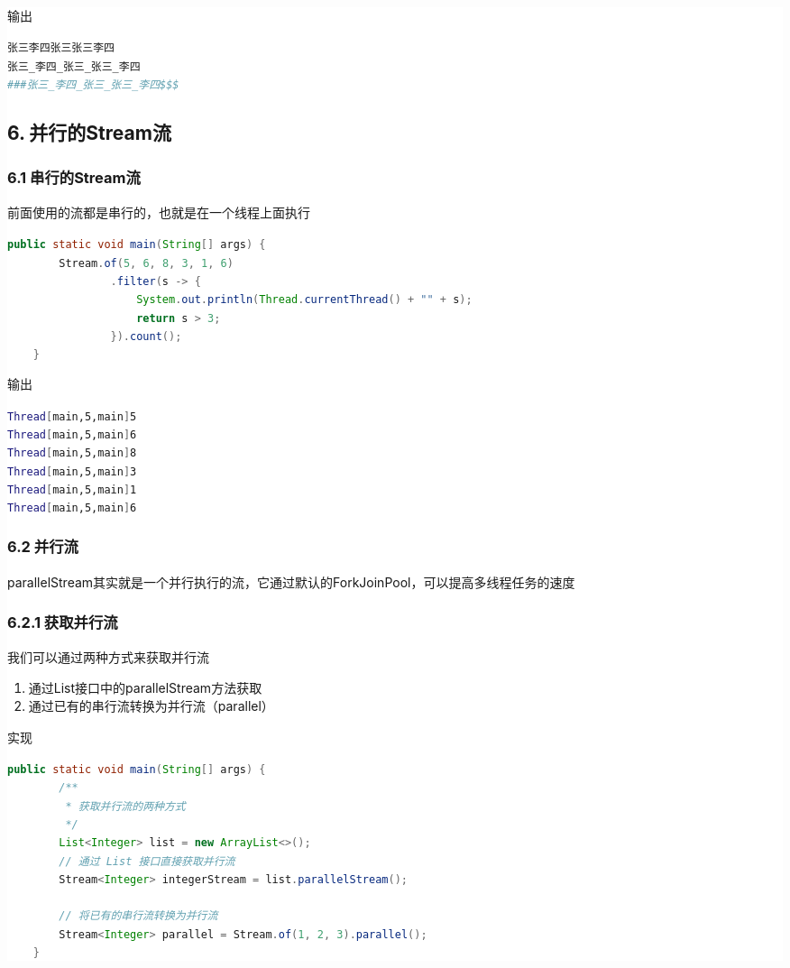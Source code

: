 输出

```bash
张三李四张三张三李四
张三_李四_张三_张三_李四
###张三_李四_张三_张三_李四$$$
```

## 6. 并行的Stream流

### 6.1 串行的Stream流

前面使用的流都是串行的，也就是在一个线程上面执行

```java
public static void main(String[] args) {
        Stream.of(5, 6, 8, 3, 1, 6)
                .filter(s -> {
                    System.out.println(Thread.currentThread() + "" + s);
                    return s > 3;
                }).count();
    }
```

输出

```bash
Thread[main,5,main]5
Thread[main,5,main]6
Thread[main,5,main]8
Thread[main,5,main]3
Thread[main,5,main]1
Thread[main,5,main]6
```

### 6.2 并行流

parallelStream其实就是一个并行执行的流，它通过默认的ForkJoinPool，可以提高多线程任务的速度

### 6.2.1 获取并行流

我们可以通过两种方式来获取并行流

1. 通过List接口中的parallelStream方法获取
2. 通过已有的串行流转换为并行流（parallel）

实现

```java
public static void main(String[] args) {
        /**
         * 获取并行流的两种方式
         */
        List<Integer> list = new ArrayList<>();
        // 通过 List 接口直接获取并行流
        Stream<Integer> integerStream = list.parallelStream();

        // 将已有的串行流转换为并行流
        Stream<Integer> parallel = Stream.of(1, 2, 3).parallel();
    }
```
